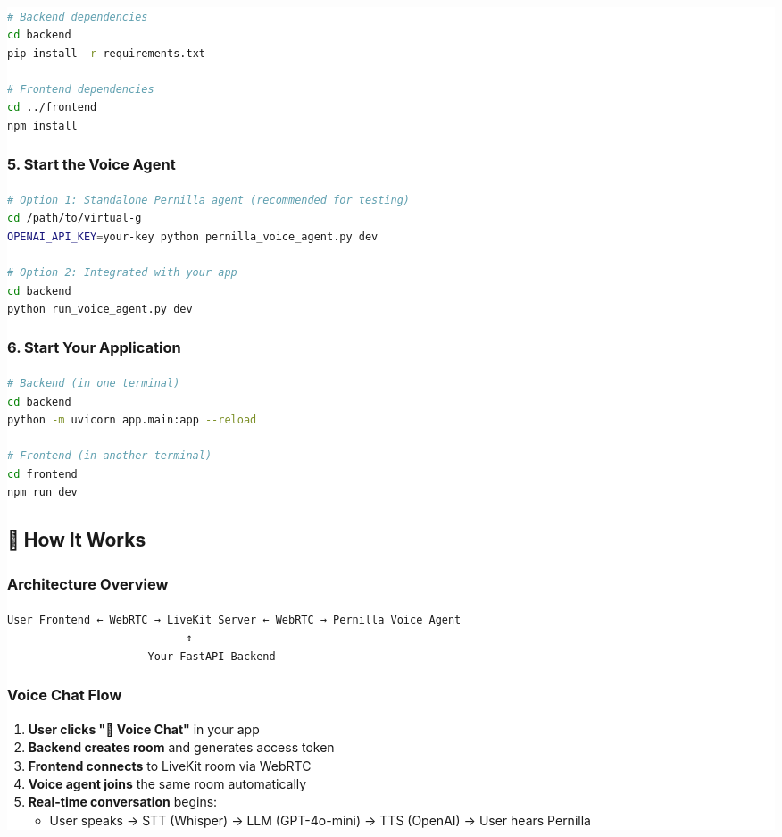 ```bash
# Backend dependencies
cd backend
pip install -r requirements.txt

# Frontend dependencies  
cd ../frontend
npm install
```

### 5. Start the Voice Agent

```bash
# Option 1: Standalone Pernilla agent (recommended for testing)
cd /path/to/virtual-g
OPENAI_API_KEY=your-key python pernilla_voice_agent.py dev

# Option 2: Integrated with your app
cd backend
python run_voice_agent.py dev
```

### 6. Start Your Application

```bash
# Backend (in one terminal)
cd backend
python -m uvicorn app.main:app --reload

# Frontend (in another terminal)
cd frontend
npm run dev
```

## 🎯 How It Works

### Architecture Overview

```
User Frontend ← WebRTC → LiveKit Server ← WebRTC → Pernilla Voice Agent
                            ↕
                      Your FastAPI Backend
```

### Voice Chat Flow

1. **User clicks "🎤 Voice Chat"** in your app
2. **Backend creates room** and generates access token
3. **Frontend connects** to LiveKit room via WebRTC
4. **Voice agent joins** the same room automatically
5. **Real-time conversation** begins:
   - User speaks → STT (Whisper) → LLM (GPT-4o-mini) → TTS (OpenAI) → User hears Pernilla
